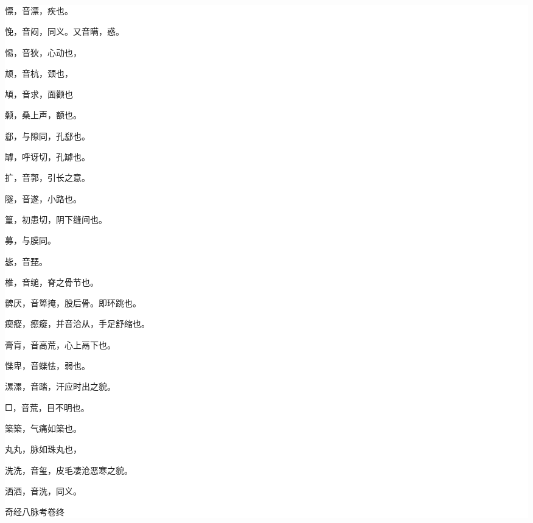 慓，音漂，疾也。  

悗，音闷，同义。又音瞒，惑。  

惕，音狄，心动也，  

颃，音杭，颈也，  

頄，音求，面颧也  

颡，桑上声，额也。  

郄，与隙同，孔郄也。  

罅，呼讶切，孔罅也。  

扩，音郭，引长之意。  

隧，音遂，小路也。  

篁，初患切，阴下缝间也。  

募，与膜同。  

毖，音琵。  

椎，音缒，脊之骨节也。  

髀厌，音箄掩，股后骨。即环跳也。  

瘈瘲，瘛瘲，并音洽从，手足舒缩也。  

膏肓，音高荒，心上鬲下也。  

惵卑，音蝶怯，弱也。  

漯漯，音踏，汗应时出之貌。  

□，音荒，目不明也。  

築築，气痛如築也。  

丸丸，脉如珠丸也，  

洗洗，音玺，皮毛凄沧恶寒之貌。  

洒洒，音洗，同义。  

奇经八脉考卷终  
